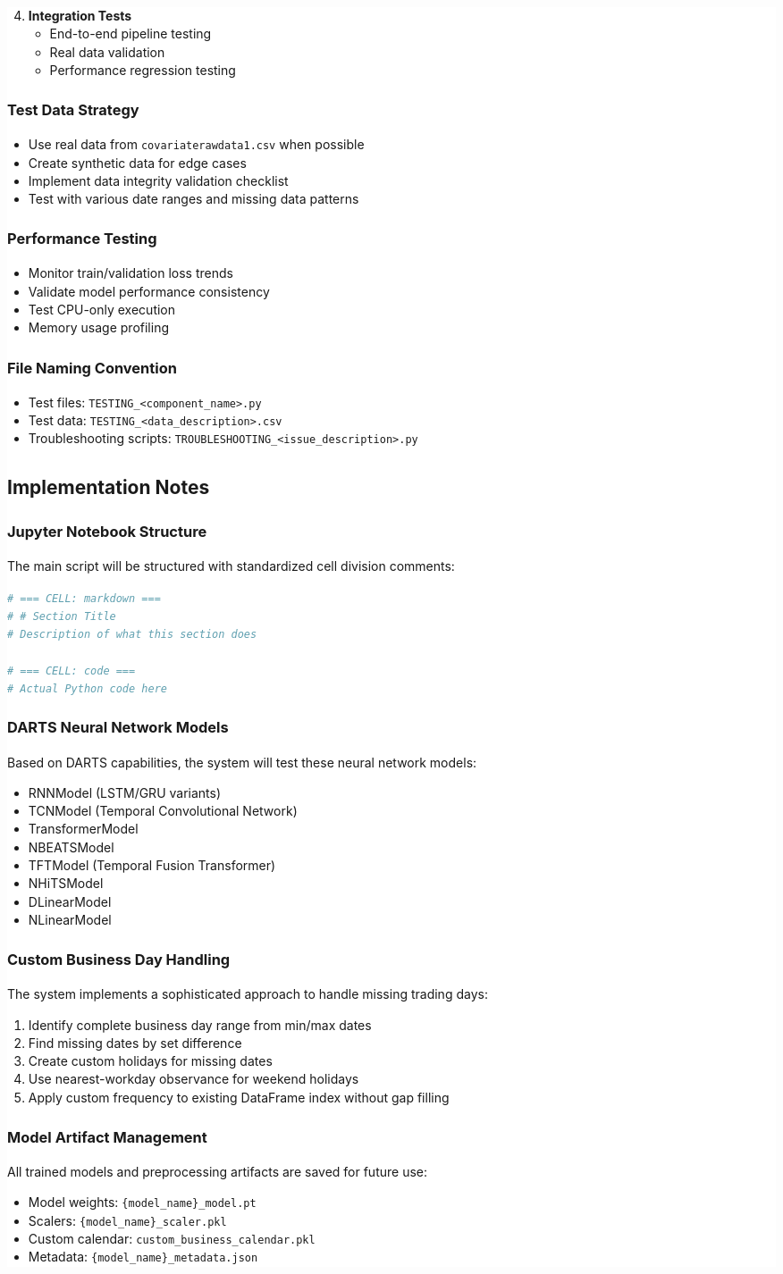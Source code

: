 4. **Integration Tests**
   - End-to-end pipeline testing
   - Real data validation
   - Performance regression testing

### Test Data Strategy
- Use real data from `covariaterawdata1.csv` when possible
- Create synthetic data for edge cases
- Implement data integrity validation checklist
- Test with various date ranges and missing data patterns

### Performance Testing
- Monitor train/validation loss trends
- Validate model performance consistency
- Test CPU-only execution
- Memory usage profiling

### File Naming Convention
- Test files: `TESTING_<component_name>.py`
- Test data: `TESTING_<data_description>.csv`
- Troubleshooting scripts: `TROUBLESHOOTING_<issue_description>.py`

## Implementation Notes

### Jupyter Notebook Structure
The main script will be structured with standardized cell division comments:
```python
# === CELL: markdown ===
# # Section Title
# Description of what this section does

# === CELL: code ===
# Actual Python code here
```

### DARTS Neural Network Models
Based on DARTS capabilities, the system will test these neural network models:
- RNNModel (LSTM/GRU variants)
- TCNModel (Temporal Convolutional Network)
- TransformerModel
- NBEATSModel
- TFTModel (Temporal Fusion Transformer)
- NHiTSModel
- DLinearModel
- NLinearModel

### Custom Business Day Handling
The system implements a sophisticated approach to handle missing trading days:
1. Identify complete business day range from min/max dates
2. Find missing dates by set difference
3. Create custom holidays for missing dates
4. Use nearest-workday observance for weekend holidays
5. Apply custom frequency to existing DataFrame index without gap filling

### Model Artifact Management
All trained models and preprocessing artifacts are saved for future use:
- Model weights: `{model_name}_model.pt`
- Scalers: `{model_name}_scaler.pkl`
- Custom calendar: `custom_business_calendar.pkl`
- Metadata: `{model_name}_metadata.json`